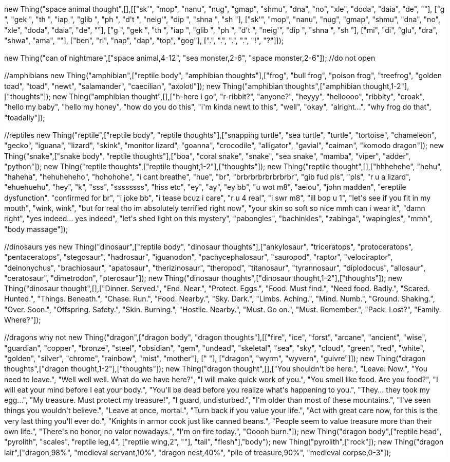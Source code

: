 new Thing("space animal thought",[],[["sk'", "mop", "nanu", "nug", "gmap", "shmu", "dna", "no", "xle", "doda", "daia", "de", ""], ["g ", "gek ", "th ", "iap ", "glib ", "ph ", "d't ", "neig'", "dip ", "shna ", "sh "], ["sk'", "mop", "nanu", "nug", "gmap", "shmu", "dna", "no", "xle", "doda", "daia", "de", ""], ["g ", "gek ", "th ", "iap ", "glib ", "ph ", "d't ", "neig'", "dip ", "shna ", "sh "], ["mi", "di", "glu", "dra", "shwa", "ama", ""], ["ben", "ri", "nap", "dap", "top", "gog"], [".", ".", ".", ".", "!", "?"]]);

new Thing("can of nightmare",["space animal,4-12", "sea monster,2-6", "space monster,2-6"]);
//do not open

//amphibians
new Thing("amphibian",["reptile body", "amphibian thoughts"],["frog", "bull frog", "poison frog", "treefrog", "golden toad", "toad", "newt", "salamander", "caecilian", "axolotl"]);
new Thing("amphibian thoughts",["amphibian thought,1-2"],["thoughts"]);
new Thing("amphibian thought",[],["h-here i go", "r-ribbit?", "anyone?", "heyyy", "helloooo", "ribbity", "croak", "hello my baby", "hello my honey", "how do you do this", "i'm kinda newt to this", "well", "okay", "alright...", "why frog do that", "toadally"]);

//reptiles
new Thing("reptile",["reptile body", "reptile thoughts"],["snapping turtle", "sea turtle", "turtle", "tortoise", "chameleon", "gecko", "iguana", "lizard", "skink", "monitor lizard", "goanna", "crocodile", "alligator", "gavial", "caiman", "komodo dragon"]);
new Thing("snake",["snake body", "reptile thoughts"],["boa", "coral snake", "snake", "sea snake", "mamba", "viper", "adder", "python"]);
new Thing("reptile thoughts",["reptile thought,1-2"],["thoughts"]);
new Thing("reptile thought",[],["hhhehehe", "hehu", "haheha", "hehuheheho", "hohohohe", "i cant breathe", "hue", "br", "brbrbrbrbrbrbrbr", "gib fud pls", "pls", "r u a lizard", "ehuehuehu", "hey", "k", "sss", "ssssssss", "hiss etc", "ey", "ay", "ey bb", "u wot m8", "aeiou", "john madden", "ereptile dysfunction", "confirmed for br", "i joke bb", "i tease bcuz i care", "r u 4 real", "i swr m8", "ill bop u 1", "let's see if you fit in my mouth", "wink, wink", "but for real tho im absolutely terrified right now", "your skin so soft so nice mmh can i wear it", "damn right", "yes indeed... yes indeed", "let's shed light on this mystery", "pabongles", "bachinkles", "zabinga", "wapingles", "mmh", "body massage"]);

//dinosaurs yes
new Thing("dinosaur",["reptile body", "dinosaur thoughts"],["ankylosaur", "triceratops", "protoceratops", "pentaceratops", "stegosaur", "hadrosaur", "iguanodon", "pachycephalosaur", "sauropod", "raptor", "velociraptor", "deinonychus", "brachiosaur", "apatosaur", "therizinosaur", "theropod", "titanosaur", "tyrannosaur", "diplodocus", "allosaur", "ceratosaur", "dimetrodon", "pterosaur"]);
new Thing("dinosaur thoughts",["dinosaur thought,1-2"],["thoughts"]);
new Thing("dinosaur thought",[],["Dinner. Served.", "End. Near.", "Protect. Eggs.", "Food. Must find.", "Need food. Badly.", "Scared. Hunted.", "Things. Beneath.", "Chase. Run.", "Food. Nearby.", "Sky. Dark.", "Limbs. Aching.", "Mind. Numb.", "Ground. Shaking.", "Over. Soon.", "Offspring. Safety.", "Skin. Burning.", "Hostile. Nearby.", "Must. Go on.", "Must. Remember.", "Pack. Lost?", "Family. Where?"]);

//dragons why not
new Thing("dragon",["dragon body", "dragon thoughts"],[["fire", "ice", "forst", "arcane", "ancient", "wise", "guardian", "copper", "bronze", "steel", "obsidian", "gem", "undead", "skeletal", "sea", "sky", "cloud", "green", "red", "white", "golden", "silver", "chrome", "rainbow", "mist", "mother"], [" "], ["dragon", "wyrm", "wyvern", "guivre"]]);
new Thing("dragon thoughts",["dragon thought,1-2"],["thoughts"]);
new Thing("dragon thought",[],["You shouldn't be here.", "Leave. Now.", "You need to leave.", "Well well well. What do we have here?", "I will make quick work of you.", "You smell like food. Are you food?", "I will eat your mind before I eat your body.", "You'll be dead before you realize what's happening to you.", "They... they took my egg...", "My treasure. Must protect my treasure!", "I guard, undisturbed.", "I'm older than most of these mountains.", "I've seen things you wouldn't believe.", "Leave at once, mortal.", "Turn back if you value your life.", "Act with great care now, for this is the very last thing you'll ever do.", "Knights in armor cook just like canned beans.", "People seem to value treasure more than their own life.", "There's no honor, no valor nowadays.", "I'm on fire today.", "Ooooh burn."]);
new Thing("dragon body",["reptile head", "pyrolith", "scales", "reptile leg,4", ["reptile wing,2", ""], "tail", "flesh"],"body");
new Thing("pyrolith",["rock"]);
new Thing("dragon lair",["dragon,98%", "medieval servant,10%", "dragon nest,40%", "pile of treasure,90%", "medieval corpse,0-3"]);